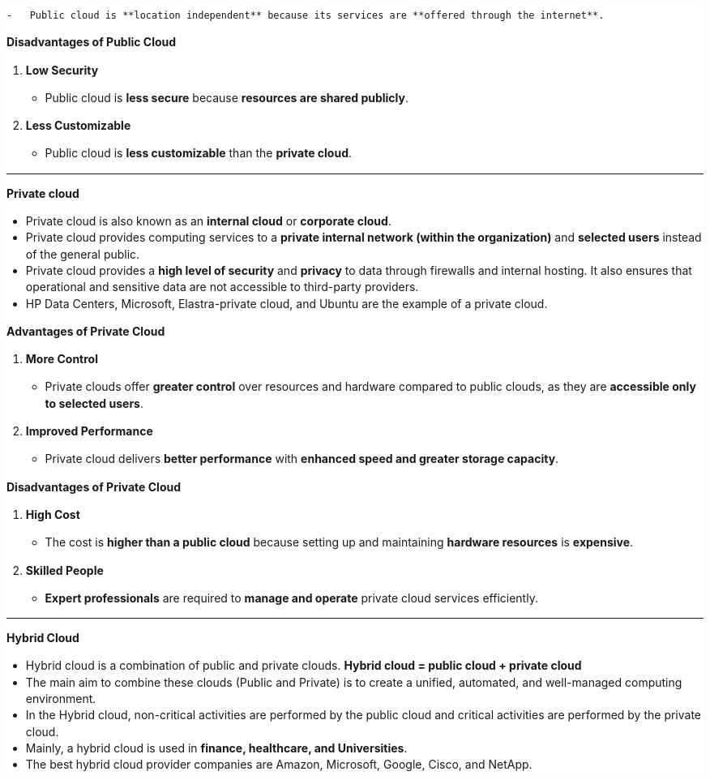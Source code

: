     -   Public cloud is **location independent** because its services are **offered through the internet**.

**Disadvantages of Public Cloud**

1.  **Low Security**
    
    -   Public cloud is **less secure** because **resources are shared publicly**.
        

        
3.  **Less Customizable**
    
    -   Public cloud is **less customizable** than the **private cloud**.
***  
**Private cloud**
-   Private cloud is also known as an **internal cloud** or **corporate cloud**.
-   Private cloud provides computing services to a **private internal network (within the organization)** and **selected users** instead of the general public.
-   Private cloud provides a **high level of security** and **privacy** to data through firewalls and internal hosting. It also ensures that operational and sensitive data are not accessible to third-party providers.
-   HP Data Centers, Microsoft, Elastra-private cloud, and Ubuntu are the example of a private cloud.

 **Advantages of Private Cloud**



1.  **More Control**
    
    -   Private clouds offer **greater control** over resources and hardware compared to public clouds, as they are **accessible only to selected users**.

        
3.  **Improved Performance**
    
    -   Private cloud delivers **better performance** with **enhanced speed and greater storage capacity**.

**Disadvantages of Private Cloud**

1.  **High Cost**
    
    -   The cost is **higher than a public cloud** because setting up and maintaining **hardware resources** is **expensive**.
        

4.  **Skilled People**
    
    -   **Expert professionals** are required to **manage and operate** private cloud services efficiently.
***
**Hybrid Cloud**

-   Hybrid cloud is a combination of public and private clouds. **Hybrid cloud = public cloud + private cloud**
-   The main aim to combine these clouds (Public and Private) is to create a unified, automated, and well-managed computing environment.
-   In the Hybrid cloud, non-critical activities are performed by the public cloud and critical activities are performed by the private cloud.
-   Mainly, a hybrid cloud is used in **finance, healthcare, and Universities**.
-   The best hybrid cloud provider companies are Amazon, Microsoft, Google, Cisco, and NetApp.
